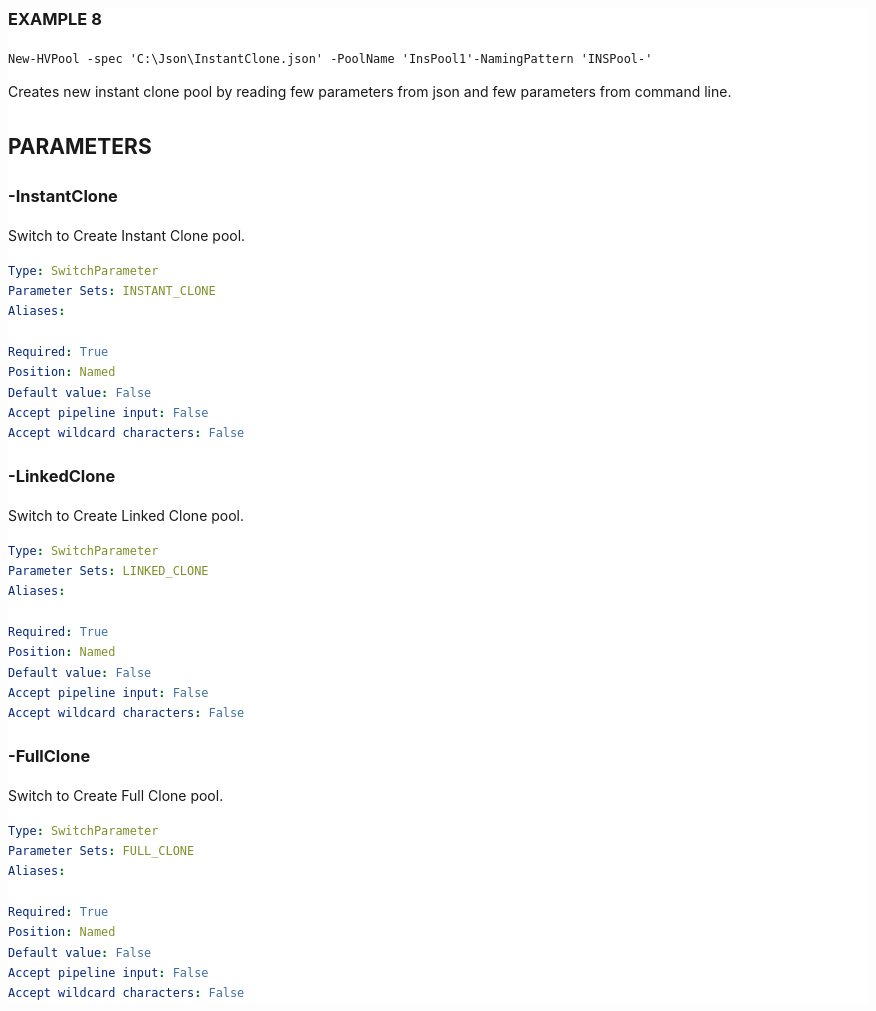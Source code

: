 ### EXAMPLE 8
```
New-HVPool -spec 'C:\Json\InstantClone.json' -PoolName 'InsPool1'-NamingPattern 'INSPool-'
```

Creates new instant clone pool by reading few parameters from json and few parameters from command line.

## PARAMETERS

### -InstantClone
Switch to Create Instant Clone pool.

```yaml
Type: SwitchParameter
Parameter Sets: INSTANT_CLONE
Aliases:

Required: True
Position: Named
Default value: False
Accept pipeline input: False
Accept wildcard characters: False
```

### -LinkedClone
Switch to Create Linked Clone pool.

```yaml
Type: SwitchParameter
Parameter Sets: LINKED_CLONE
Aliases:

Required: True
Position: Named
Default value: False
Accept pipeline input: False
Accept wildcard characters: False
```

### -FullClone
Switch to Create Full Clone pool.

```yaml
Type: SwitchParameter
Parameter Sets: FULL_CLONE
Aliases:

Required: True
Position: Named
Default value: False
Accept pipeline input: False
Accept wildcard characters: False
```
